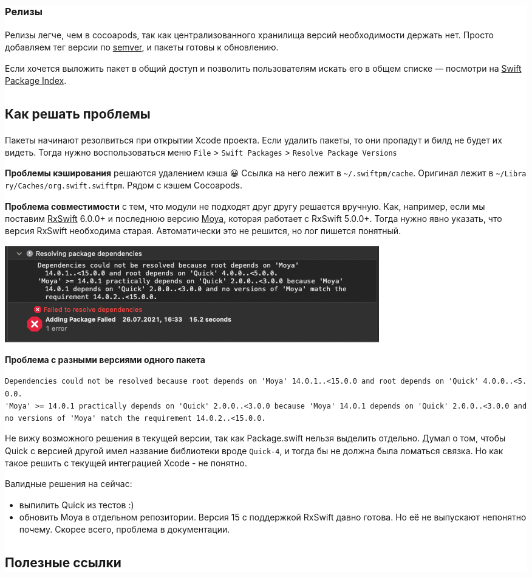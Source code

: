 ### Релизы

Релизы легче, чем в cocoapods, так как централизованного хранилища версий необходимости держать нет. Просто добавляем тег версии по [semver](semver.org), и пакеты готовы к обновлению.

Если хочется выложить пакет в общий доступ и позволить пользователям искать его в общем списке — посмотри на [Swift Package Index](https://swiftpackageindex.com).

## Как решать проблемы

Пакеты начинают резолвиться при открытии Xcode проекта. Если удалить пакеты, то они пропадут и билд не будет их видеть. Тогда нужно воспользоваться меню `File` > `Swift Packages` > `Resolve Package Versions`

**Проблемы кэширования** решаются удалением кэша 😀 Ссылка на него лежит в `~/.swiftpm/cache`. Оригинал лежит в `~/Library/Caches/org.swift.swiftpm`. Рядом с кэшем Cocoapods.

**Проблема совместимости** с тем, что модули не подходят друг другу решается вручную. Как, например, если мы поставим [RxSwift](https://github.com/ReactiveX/RxSwift) 6.0.0+ и последнюю версию [Moya](https://github.com/Moya/Moya/releases/tag/14.0.1), которая работает с RxSwift 5.0.0+. Тогда нужно явно указать, что версия RxSwift необходима старая. Автоматически это не решится, но лог пишется понятный.

![](./img/swiftpm/versions.png)

**Проблема с разными версиями одного пакета**

```text
Dependencies could not be resolved because root depends on 'Moya' 14.0.1..<15.0.0 and root depends on 'Quick' 4.0.0..<5.0.0.
'Moya' >= 14.0.1 practically depends on 'Quick' 2.0.0..<3.0.0 because 'Moya' 14.0.1 depends on 'Quick' 2.0.0..<3.0.0 and no versions of 'Moya' match the requirement 14.0.2..<15.0.0.
```

Не вижу возможного решения в текущей версии, так как Package.swift нельзя выделить отдельно. Думал о том, чтобы Quick с версией другой имел название библиотеки вроде `Quick-4`, и тогда бы не должна была ломаться связка. Но как такое решить с текущей интеграцией Xcode - не понятно.

Валидные решения на сейчас:

- выпилить Quick из тестов :)
- обновить Moya в отдельном репозитории. Версия 15 с поддержкой RxSwift давно готова. Но её не выпускают непонятно почему. Скорее всего, проблема в документации.

## Полезные ссылки
